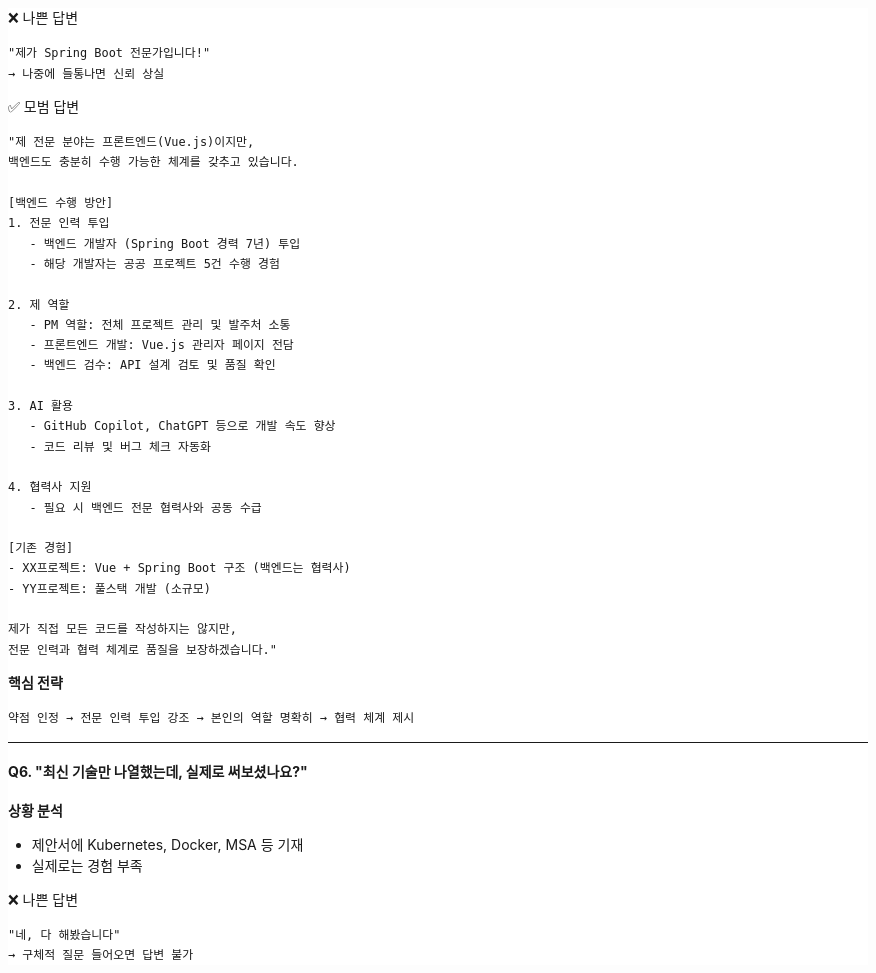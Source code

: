 ❌ 나쁜 답변
```
"제가 Spring Boot 전문가입니다!"
→ 나중에 들통나면 신뢰 상실
```

✅ 모범 답변
```
"제 전문 분야는 프론트엔드(Vue.js)이지만,
백엔드도 충분히 수행 가능한 체계를 갖추고 있습니다.

[백엔드 수행 방안]
1. 전문 인력 투입
   - 백엔드 개발자 (Spring Boot 경력 7년) 투입
   - 해당 개발자는 공공 프로젝트 5건 수행 경험

2. 제 역할
   - PM 역할: 전체 프로젝트 관리 및 발주처 소통
   - 프론트엔드 개발: Vue.js 관리자 페이지 전담
   - 백엔드 검수: API 설계 검토 및 품질 확인

3. AI 활용
   - GitHub Copilot, ChatGPT 등으로 개발 속도 향상
   - 코드 리뷰 및 버그 체크 자동화

4. 협력사 지원
   - 필요 시 백엔드 전문 협력사와 공동 수급

[기존 경험]
- XX프로젝트: Vue + Spring Boot 구조 (백엔드는 협력사)
- YY프로젝트: 풀스택 개발 (소규모)

제가 직접 모든 코드를 작성하지는 않지만,
전문 인력과 협력 체계로 품질을 보장하겠습니다."
```

**핵심 전략**
```
약점 인정 → 전문 인력 투입 강조 → 본인의 역할 명확히 → 협력 체계 제시
```

---

#### Q6. "최신 기술만 나열했는데, 실제로 써보셨나요?"

**상황 분석**
- 제안서에 Kubernetes, Docker, MSA 등 기재
- 실제로는 경험 부족

❌ 나쁜 답변
```
"네, 다 해봤습니다"
→ 구체적 질문 들어오면 답변 불가
```
